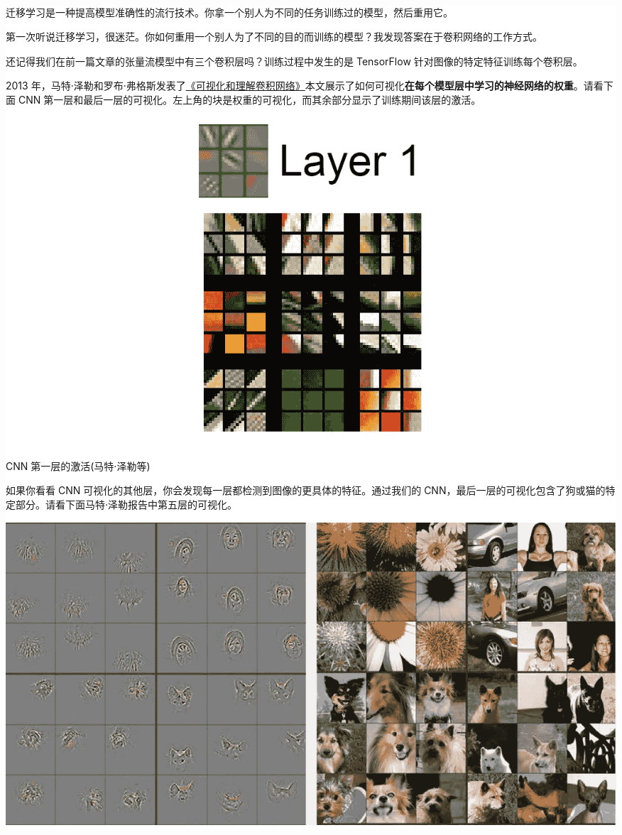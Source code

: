 迁移学习是一种提高模型准确性的流行技术。你拿一个别人为不同的任务训练过的模型，然后重用它。

第一次听说迁移学习，很迷茫。你如何重用一个别人为了不同的目的而训练的模型？我发现答案在于卷积网络的工作方式。

还记得我们在前一篇文章的张量流模型中有三个卷积层吗？训练过程中发生的是 TensorFlow 针对图像的特定特征训练每个卷积层。

2013 年，马特·泽勒和罗布·弗格斯发表了[《可视化和理解卷积网络》](https://arxiv.org/pdf/1311.2901.pdf)本文展示了如何可视化**在每个模型层中学习的神经网络的权重**。请看下面 CNN 第一层和最后一层的可视化。左上角的块是权重的可视化，而其余部分显示了训练期间该层的激活。

![](img/aa4f5e19c17e7fdf5e400138d05e5808.png)

CNN 第一层的激活(马特·泽勒等)

如果你看看 CNN 可视化的其他层，你会发现每一层都检测到图像的更具体的特征。通过我们的 CNN，最后一层的可视化包含了狗或猫的特定部分。请看下面马特·泽勒报告中第五层的可视化。

![](img/bbf5216957034a15eb2e2e2f302ac990.png)
